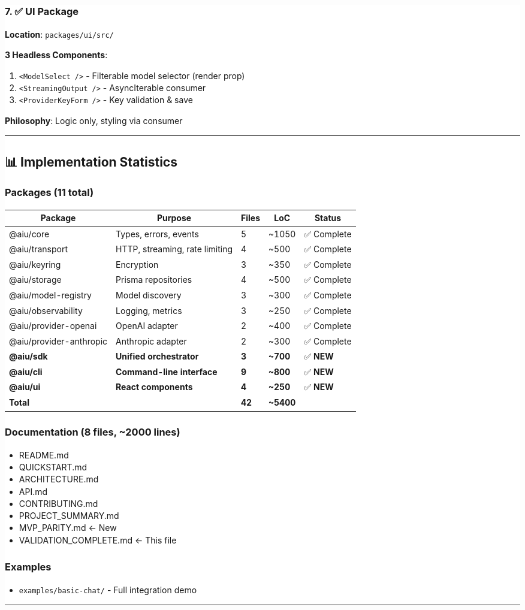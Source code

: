 ### 7. ✅ UI Package
**Location**: `packages/ui/src/`

**3 Headless Components**:
1. `<ModelSelect />` - Filterable model selector (render prop)
2. `<StreamingOutput />` - AsyncIterable consumer
3. `<ProviderKeyForm />` - Key validation & save

**Philosophy**: Logic only, styling via consumer

---

## 📊 **Implementation Statistics**

### Packages (11 total)
| Package | Purpose | Files | LoC | Status |
|---------|---------|-------|-----|--------|
| @aiu/core | Types, errors, events | 5 | ~1050 | ✅ Complete |
| @aiu/transport | HTTP, streaming, rate limiting | 4 | ~500 | ✅ Complete |
| @aiu/keyring | Encryption | 3 | ~350 | ✅ Complete |
| @aiu/storage | Prisma repositories | 4 | ~500 | ✅ Complete |
| @aiu/model-registry | Model discovery | 3 | ~300 | ✅ Complete |
| @aiu/observability | Logging, metrics | 3 | ~250 | ✅ Complete |
| @aiu/provider-openai | OpenAI adapter | 2 | ~400 | ✅ Complete |
| @aiu/provider-anthropic | Anthropic adapter | 2 | ~300 | ✅ Complete |
| **@aiu/sdk** | **Unified orchestrator** | **3** | **~700** | ✅ **NEW** |
| **@aiu/cli** | **Command-line interface** | **9** | **~800** | ✅ **NEW** |
| **@aiu/ui** | **React components** | **4** | **~250** | ✅ **NEW** |
| **Total** | | **42** | **~5400** | |

### Documentation (8 files, ~2000 lines)
- README.md
- QUICKSTART.md
- ARCHITECTURE.md
- API.md
- CONTRIBUTING.md
- PROJECT_SUMMARY.md
- MVP_PARITY.md ← New
- VALIDATION_COMPLETE.md ← This file

### Examples
- `examples/basic-chat/` - Full integration demo

---